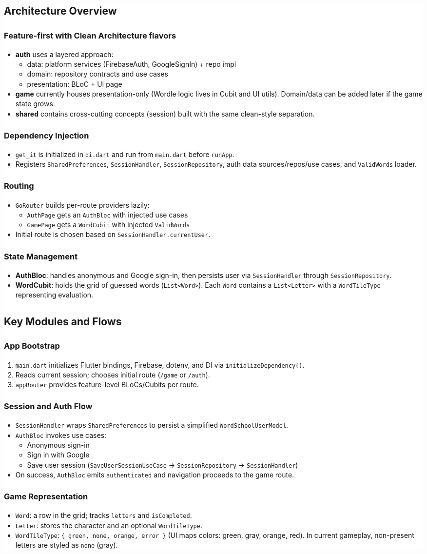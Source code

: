 ## Architecture Overview

### Feature-first with Clean Architecture flavors
- **auth** uses a layered approach:
  - data: platform services (FirebaseAuth, GoogleSignIn) + repo impl
  - domain: repository contracts and use cases
  - presentation: BLoC + UI page
- **game** currently houses presentation-only (Wordle logic lives in Cubit and UI utils). Domain/data can be added later if the game state grows.
- **shared** contains cross-cutting concepts (session) built with the same clean-style separation.

### Dependency Injection
- `get_it` is initialized in `di.dart` and run from `main.dart` before `runApp`.
- Registers `SharedPreferences`, `SessionHandler`, `SessionRepository`, auth data sources/repos/use cases, and `ValidWords` loader.

### Routing
- `GoRouter` builds per-route providers lazily:
  - `AuthPage` gets an `AuthBloc` with injected use cases
  - `GamePage` gets a `WordCubit` with injected `ValidWords`
- Initial route is chosen based on `SessionHandler.currentUser`.

### State Management
- **AuthBloc**: handles anonymous and Google sign-in, then persists user via `SessionHandler` through `SessionRepository`.
- **WordCubit**: holds the grid of guessed words (`List<Word>`). Each `Word` contains a `List<Letter>` with a `WordTileType` representing evaluation.

## Key Modules and Flows

### App Bootstrap
1. `main.dart` initializes Flutter bindings, Firebase, dotenv, and DI via `initializeDependency()`.
2. Reads current session; chooses initial route (`/game` or `/auth`).
3. `appRouter` provides feature-level BLoCs/Cubits per route.

### Session and Auth Flow
- `SessionHandler` wraps `SharedPreferences` to persist a simplified `WordSchoolUserModel`.
- `AuthBloc` invokes use cases:
  - Anonymous sign-in
  - Sign in with Google
  - Save user session (`SaveUserSessionUseCase` -> `SessionRepository` -> `SessionHandler`)
- On success, `AuthBloc` emits `authenticated` and navigation proceeds to the game route.

### Game Representation
- `Word`: a row in the grid; tracks `letters` and `isCompleted`.
- `Letter`: stores the character and an optional `WordTileType`.
- `WordTileType`: `{ green, none, orange, error }` (UI maps colors: green, gray, orange, red). In current gameplay, non-present letters are styled as `none` (gray).
